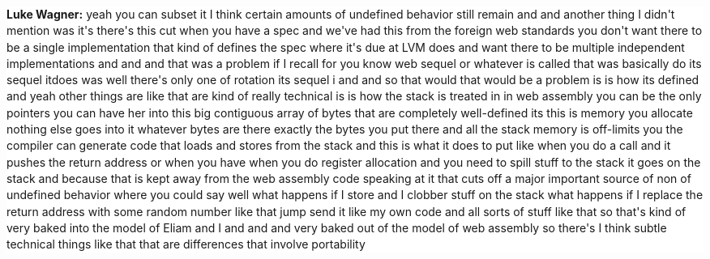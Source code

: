 



**Luke Wagner:**
 yeah you can subset it I
think certain amounts of undefined
behavior still remain and and another
thing I didn't mention was it's there's
this cut when you have a spec and we've
had this from the foreign web standards
you don't want there to be a single
implementation that kind of defines the
spec where it's due at LVM does and want
there to be multiple independent
implementations and and and that was a
problem if I recall for you know web
sequel or whatever is called that was
basically do its sequel itdoes was well
there's only one of rotation its sequel
i and and so that would that would be a
problem is is how its defined and yeah
other things are like that are kind of
really technical is is how the stack is
treated in in web assembly you can be
the only pointers you can have her into
this big contiguous array of bytes that
are completely well-defined its this is
memory you allocate nothing else goes
into it whatever bytes are there exactly
the bytes you put there and all the
stack memory is off-limits you the
compiler can generate code that loads
and stores from the stack and this is
what it does to put
like when you do a call and it pushes
the return address or when you have when
you do register allocation and you need
to spill stuff to the stack it goes on
the stack and because that is kept away
from the web assembly code speaking at
it that cuts off a major important
source of non of undefined behavior
where you could say well what happens if
I store and I clobber stuff on the stack
what happens if I replace the return
address with some random number like
that jump send it like my own code and
all sorts of stuff like that so that's
kind of very baked into the model of
Eliam and I and and and very baked out
of the model of web assembly so there's
I think subtle technical things like
that that are differences that involve
portability 
